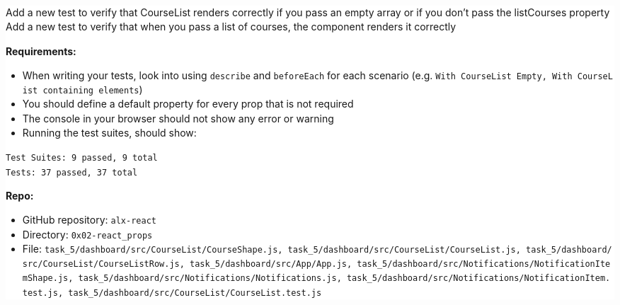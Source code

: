 Add a new test to verify that CourseList renders correctly if you pass an empty array or if you don’t pass the listCourses property
Add a new test to verify that when you pass a list of courses, the component renders it correctly

**Requirements:**

- When writing your tests, look into using `describe` and `beforeEach` for each scenario (e.g. `With CourseList Empty, With CourseList containing elements`)
- You should define a default property for every prop that is not required
- The console in your browser should not show any error or warning
- Running the test suites, should show:

```
Test Suites: 9 passed, 9 total
Tests: 37 passed, 37 total
```

**Repo:**
- GitHub repository: `alx-react`
- Directory: `0x02-react_props`
- File: `task_5/dashboard/src/CourseList/CourseShape.js, task_5/dashboard/src/CourseList/CourseList.js, task_5/dashboard/src/CourseList/CourseListRow.js, task_5/dashboard/src/App/App.js, task_5/dashboard/src/Notifications/NotificationItemShape.js, task_5/dashboard/src/Notifications/Notifications.js, task_5/dashboard/src/Notifications/NotificationItem.test.js, task_5/dashboard/src/CourseList/CourseList.test.js`

